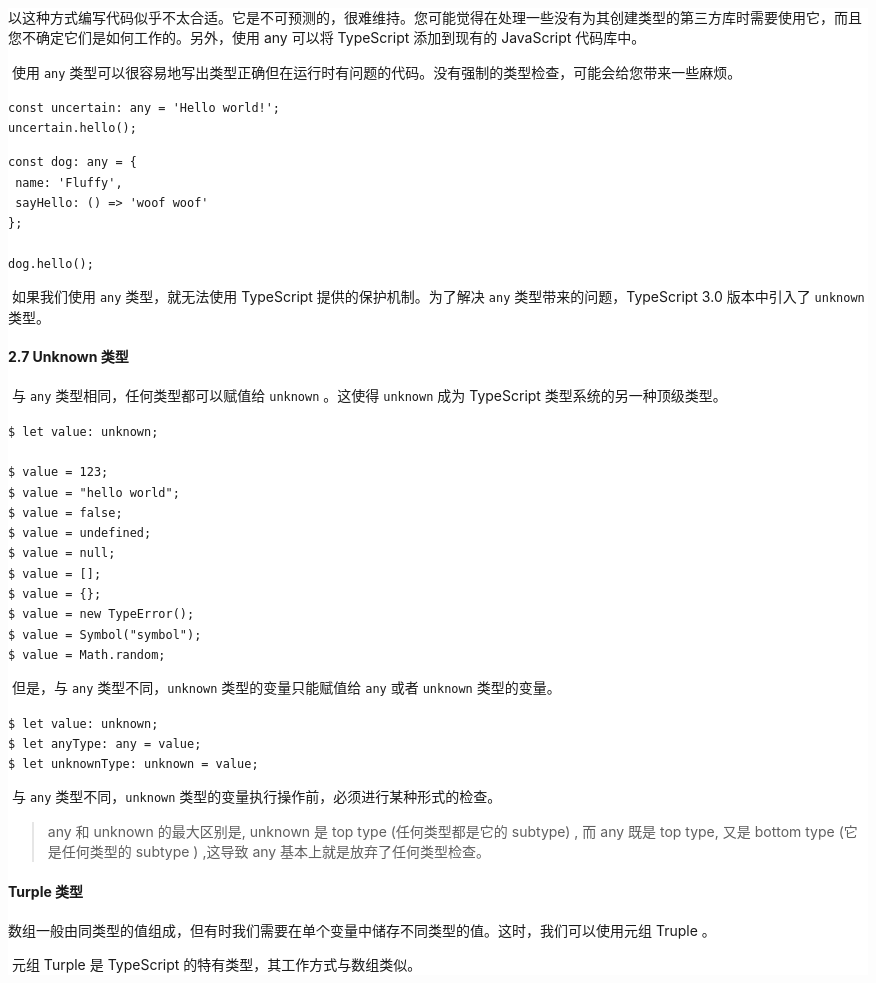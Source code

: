 ​	以这种方式编写代码似乎不太合适。它是不可预测的，很难维持。您可能觉得在处理一些没有为其创建类型的第三方库时需要使用它，而且您不确定它们是如何工作的。另外，使用 any 可以将 TypeScript 添加到现有的 JavaScript 代码库中。

​	使用 `any` 类型可以很容易地写出类型正确但在运行时有问题的代码。没有强制的类型检查，可能会给您带来一些麻烦。

```
const uncertain: any = 'Hello world!';
uncertain.hello();
```

```
const dog: any = {
 name: 'Fluffy',
 sayHello: () => 'woof woof'
};
 
dog.hello();
```

​	如果我们使用 `any` 类型，就无法使用 TypeScript 提供的保护机制。为了解决 `any` 类型带来的问题，TypeScript 3.0 版本中引入了 `unknown` 类型。

#### 2.7 Unknown 类型

​	与 `any` 类型相同，任何类型都可以赋值给 `unknown` 。这使得 `unknown` 成为 TypeScript 类型系统的另一种顶级类型。

```
$ let value: unknown;

$ value = 123;
$ value = "hello world";
$ value = false;
$ value = undefined;
$ value = null;
$ value = [];
$ value = {};
$ value = new TypeError();
$ value = Symbol("symbol");
$ value = Math.random;
```

​	但是，与 `any` 类型不同，`unknown` 类型的变量只能赋值给 `any` 或者 `unknown` 类型的变量。

```
$ let value: unknown;
$ let anyType: any = value;
$ let unknownType: unknown = value;
```

​	与 `any` 类型不同，`unknown` 类型的变量执行操作前，必须进行某种形式的检查。

> any 和 unknown 的最大区别是, unknown 是 top type (任何类型都是它的 subtype) , 而 any 既是 top type, 又是 bottom type (它是任何类型的 subtype ) ,这导致 any 基本上就是放弃了任何类型检查。

#### Turple 类型

​	数组一般由同类型的值组成，但有时我们需要在单个变量中储存不同类型的值。这时，我们可以使用元组 Truple 。

​	元组 Turple 是 TypeScript 的特有类型，其工作方式与数组类似。
